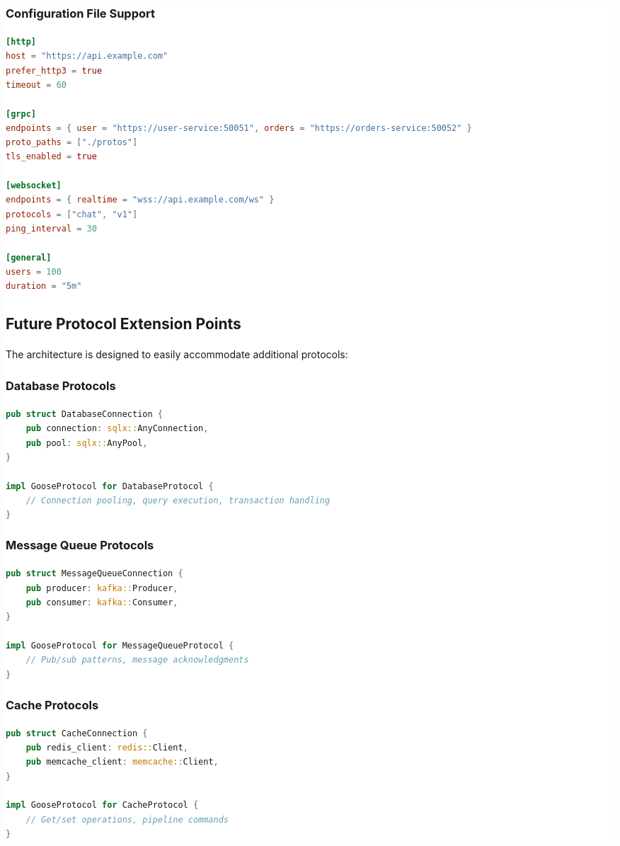 ### Configuration File Support

```toml
[http]
host = "https://api.example.com"
prefer_http3 = true
timeout = 60

[grpc]
endpoints = { user = "https://user-service:50051", orders = "https://orders-service:50052" }
proto_paths = ["./protos"]
tls_enabled = true

[websocket]
endpoints = { realtime = "wss://api.example.com/ws" }
protocols = ["chat", "v1"]
ping_interval = 30

[general]
users = 100
duration = "5m"
```

## Future Protocol Extension Points

The architecture is designed to easily accommodate additional protocols:

### Database Protocols
```rust
pub struct DatabaseConnection {
    pub connection: sqlx::AnyConnection,
    pub pool: sqlx::AnyPool,
}

impl GooseProtocol for DatabaseProtocol {
    // Connection pooling, query execution, transaction handling
}
```

### Message Queue Protocols
```rust
pub struct MessageQueueConnection {
    pub producer: kafka::Producer,
    pub consumer: kafka::Consumer,
}

impl GooseProtocol for MessageQueueProtocol {
    // Pub/sub patterns, message acknowledgments
}
```

### Cache Protocols
```rust
pub struct CacheConnection {
    pub redis_client: redis::Client,
    pub memcache_client: memcache::Client,
}

impl GooseProtocol for CacheProtocol {
    // Get/set operations, pipeline commands
}
```
